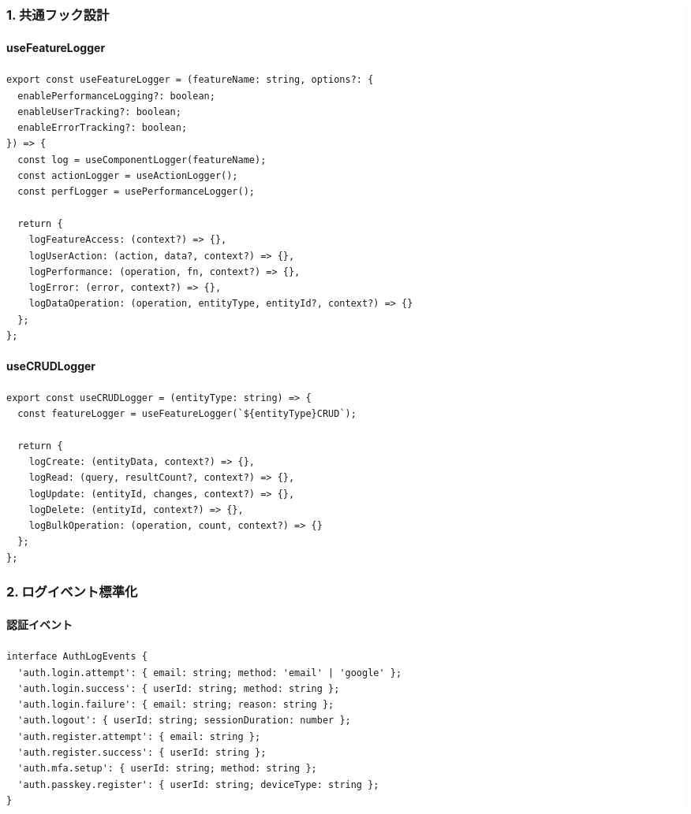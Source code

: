 ### 1. 共通フック設計

#### useFeatureLogger
```tsx
export const useFeatureLogger = (featureName: string, options?: {
  enablePerformanceLogging?: boolean;
  enableUserTracking?: boolean;
  enableErrorTracking?: boolean;
}) => {
  const log = useComponentLogger(featureName);
  const actionLogger = useActionLogger();
  const perfLogger = usePerformanceLogger();

  return {
    logFeatureAccess: (context?) => {},
    logUserAction: (action, data?, context?) => {},
    logPerformance: (operation, fn, context?) => {},
    logError: (error, context?) => {},
    logDataOperation: (operation, entityType, entityId?, context?) => {}
  };
};
```

#### useCRUDLogger
```tsx
export const useCRUDLogger = (entityType: string) => {
  const featureLogger = useFeatureLogger(`${entityType}CRUD`);

  return {
    logCreate: (entityData, context?) => {},
    logRead: (query, resultCount?, context?) => {},
    logUpdate: (entityId, changes, context?) => {},
    logDelete: (entityId, context?) => {},
    logBulkOperation: (operation, count, context?) => {}
  };
};
```

### 2. ログイベント標準化

#### 認証イベント
```tsx
interface AuthLogEvents {
  'auth.login.attempt': { email: string; method: 'email' | 'google' };
  'auth.login.success': { userId: string; method: string };
  'auth.login.failure': { email: string; reason: string };
  'auth.logout': { userId: string; sessionDuration: number };
  'auth.register.attempt': { email: string };
  'auth.register.success': { userId: string };
  'auth.mfa.setup': { userId: string; method: string };
  'auth.passkey.register': { userId: string; deviceType: string };
}
```
